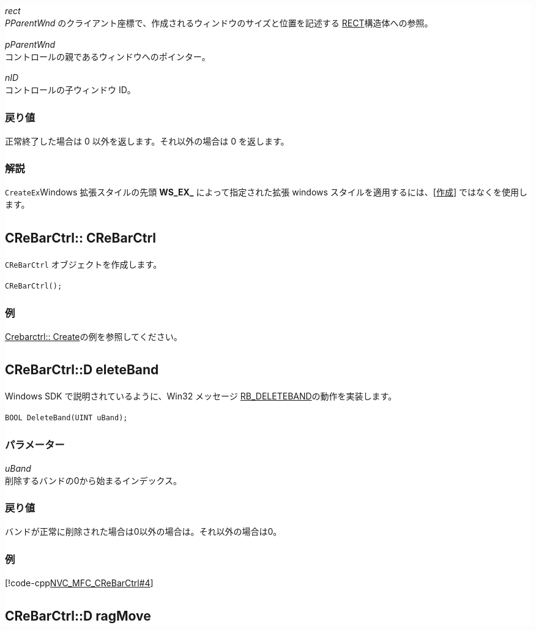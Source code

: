 *rect*<br/>
*PParentWnd* のクライアント座標で、作成されるウィンドウのサイズと位置を記述する [RECT](/windows/win32/api/windef/ns-windef-rect)構造体への参照。

*pParentWnd*<br/>
コントロールの親であるウィンドウへのポインター。

*nID*<br/>
コントロールの子ウィンドウ ID。

### <a name="return-value"></a>戻り値

正常終了した場合は 0 以外を返します。それ以外の場合は 0 を返します。

### <a name="remarks"></a>解説

`CreateEx`Windows 拡張スタイルの先頭 **WS_EX_** によって指定された拡張 windows スタイルを適用するには、[[作成](#create)] ではなくを使用します。

## <a name="crebarctrlcrebarctrl"></a><a name="crebarctrl"></a> CReBarCtrl:: CReBarCtrl

`CReBarCtrl` オブジェクトを作成します。

```
CReBarCtrl();
```

### <a name="example"></a>例

  [Crebarctrl:: Create](#create)の例を参照してください。

## <a name="crebarctrldeleteband"></a><a name="deleteband"></a> CReBarCtrl::D eleteBand

Windows SDK で説明されているように、Win32 メッセージ [RB_DELETEBAND](/windows/win32/Controls/rb-deleteband)の動作を実装します。

```
BOOL DeleteBand(UINT uBand);
```

### <a name="parameters"></a>パラメーター

*uBand*<br/>
削除するバンドの0から始まるインデックス。

### <a name="return-value"></a>戻り値

バンドが正常に削除された場合は0以外の場合は。それ以外の場合は0。

### <a name="example"></a>例

[!code-cpp[NVC_MFC_CReBarCtrl#4](../../mfc/reference/codesnippet/cpp/crebarctrl-class_2.cpp)]

## <a name="crebarctrldragmove"></a><a name="dragmove"></a> CReBarCtrl::D ragMove
